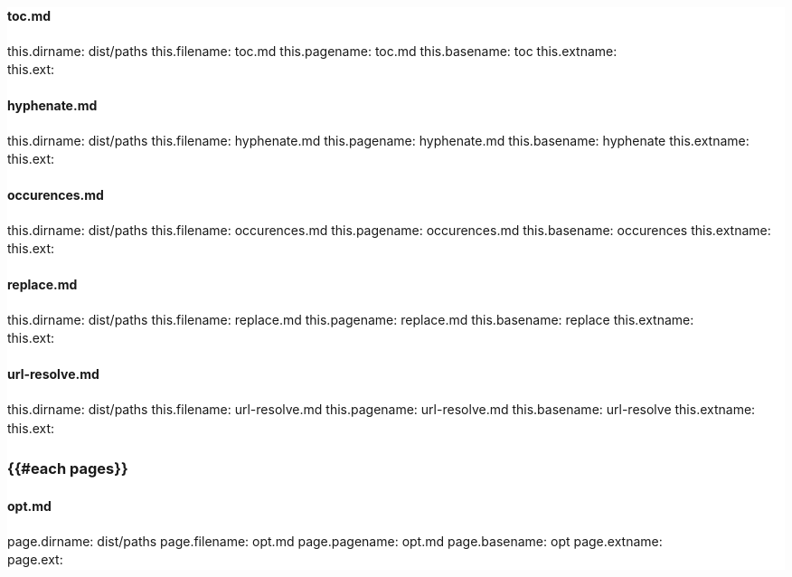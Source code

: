 #### toc.md
this.dirname:  dist/paths
this.filename: toc.md
this.pagename: toc.md
this.basename: toc
this.extname:  
this.ext:      

#### hyphenate.md
this.dirname:  dist/paths
this.filename: hyphenate.md
this.pagename: hyphenate.md
this.basename: hyphenate
this.extname:  
this.ext:      

#### occurences.md
this.dirname:  dist/paths
this.filename: occurences.md
this.pagename: occurences.md
this.basename: occurences
this.extname:  
this.ext:      

#### replace.md
this.dirname:  dist/paths
this.filename: replace.md
this.pagename: replace.md
this.basename: replace
this.extname:  
this.ext:      

#### url-resolve.md
this.dirname:  dist/paths
this.filename: url-resolve.md
this.pagename: url-resolve.md
this.basename: url-resolve
this.extname:  
this.ext:      



### {{#each pages}}

#### opt.md
page.dirname:  dist/paths
page.filename: opt.md
page.pagename: opt.md
page.basename: opt
page.extname:  
page.ext:      
